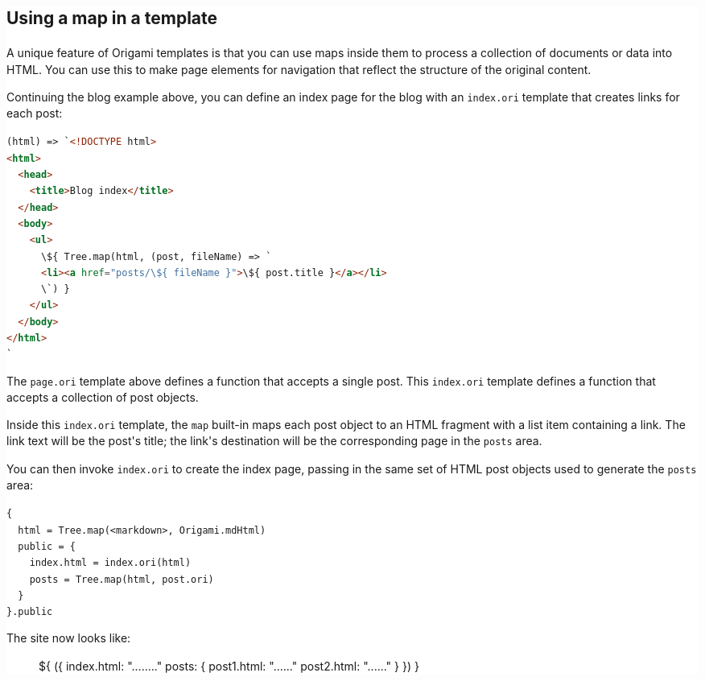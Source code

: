 ## Using a map in a template

A unique feature of Origami templates is that you can use maps inside them to process a collection of documents or data into HTML. You can use this to make page elements for navigation that reflect the structure of the original content.

Continuing the blog example above, you can define an index page for the blog with an `index.ori` template that creates links for each post:

```html
(html) => `<!DOCTYPE html>
<html>
  <head>
    <title>Blog index</title>
  </head>
  <body>
    <ul>
      \${ Tree.map(html, (post, fileName) => `
      <li><a href="posts/\${ fileName }">\${ post.title }</a></li>
      \`) }
    </ul>
  </body>
</html>
`
```

The `page.ori` template above defines a function that accepts a single post. This `index.ori` template defines a function that accepts a collection of post objects.

Inside this `index.ori` template, the `map` built-in maps each post object to an HTML fragment with a list item containing a link. The link text will be the post's title; the link's destination will be the corresponding page in the `posts` area.

You can then invoke `index.ori` to create the index page, passing in the same set of HTML post objects used to generate the `posts` area:

```ori
{
  html = Tree.map(<markdown>, Origami.mdHtml)
  public = {
    index.html = index.ori(html)
    posts = Tree.map(html, post.ori)
  }
}.public
```

The site now looks like:

<figure>
${
  <svg.js>({
    index.html: "...<title>Blog index</title>....."
    posts: {
      post1.html: "...<title>My first post</title>..."
      post2.html: "...<title>Second post</title>..."
    }
  })
}
</figure>
